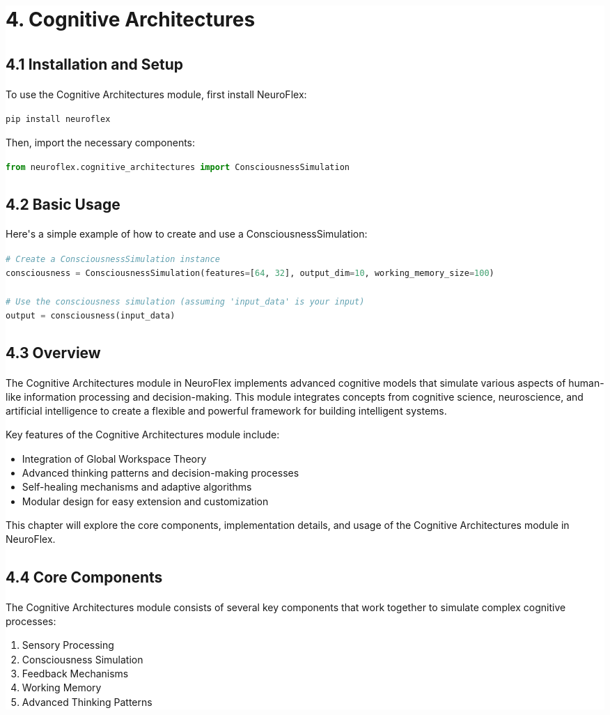 # 4. Cognitive Architectures

## 4.1 Installation and Setup

To use the Cognitive Architectures module, first install NeuroFlex:

```bash
pip install neuroflex
```

Then, import the necessary components:

```python
from neuroflex.cognitive_architectures import ConsciousnessSimulation
```

## 4.2 Basic Usage

Here's a simple example of how to create and use a ConsciousnessSimulation:

```python
# Create a ConsciousnessSimulation instance
consciousness = ConsciousnessSimulation(features=[64, 32], output_dim=10, working_memory_size=100)

# Use the consciousness simulation (assuming 'input_data' is your input)
output = consciousness(input_data)
```

## 4.3 Overview

The Cognitive Architectures module in NeuroFlex implements advanced cognitive models that simulate various aspects of human-like information processing and decision-making. This module integrates concepts from cognitive science, neuroscience, and artificial intelligence to create a flexible and powerful framework for building intelligent systems.

Key features of the Cognitive Architectures module include:

- Integration of Global Workspace Theory
- Advanced thinking patterns and decision-making processes
- Self-healing mechanisms and adaptive algorithms
- Modular design for easy extension and customization

This chapter will explore the core components, implementation details, and usage of the Cognitive Architectures module in NeuroFlex.

## 4.4 Core Components

The Cognitive Architectures module consists of several key components that work together to simulate complex cognitive processes:

1. Sensory Processing
2. Consciousness Simulation
3. Feedback Mechanisms
4. Working Memory
5. Advanced Thinking Patterns
